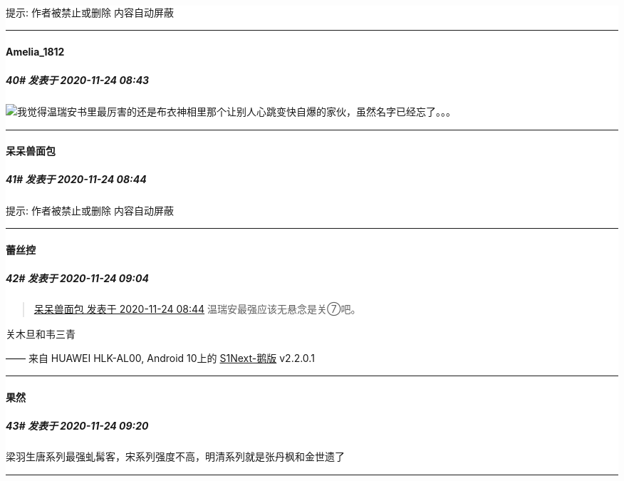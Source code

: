 提示: 作者被禁止或删除 内容自动屏蔽



*****

####  Amelia_1812  
##### 40#       发表于 2020-11-24 08:43



<img src="https://static.saraba1st.com/image/smiley/face2017/037.png" referrerpolicy="no-referrer">我觉得温瑞安书里最厉害的还是布衣神相里那个让别人心跳变快自爆的家伙，虽然名字已经忘了。。。







*****

####  呆呆兽面包  
##### 41#       发表于 2020-11-24 08:44

提示: 作者被禁止或删除 内容自动屏蔽



*****

####  蕾丝控  
##### 42#       发表于 2020-11-24 09:04



<blockquote><a href="httphttps://bbs.saraba1st.com/2b/forum.php?mod=redirect&amp;goto=findpost&amp;pid=49499335&amp;ptid=1973904" target="_blank">呆呆兽面包 发表于 2020-11-24 08:44</a>
温瑞安最强应该无悬念是关⑦吧。</blockquote>
关木旦和韦三青

—— 来自 HUAWEI HLK-AL00, Android 10上的 [S1Next-鹅版](https://github.com/ykrank/S1-Next/releases) v2.2.0.1







*****

####  果然  
##### 43#       发表于 2020-11-24 09:20




梁羽生唐系列最强虬髯客，宋系列强度不高，明清系列就是张丹枫和金世遗了







*****
